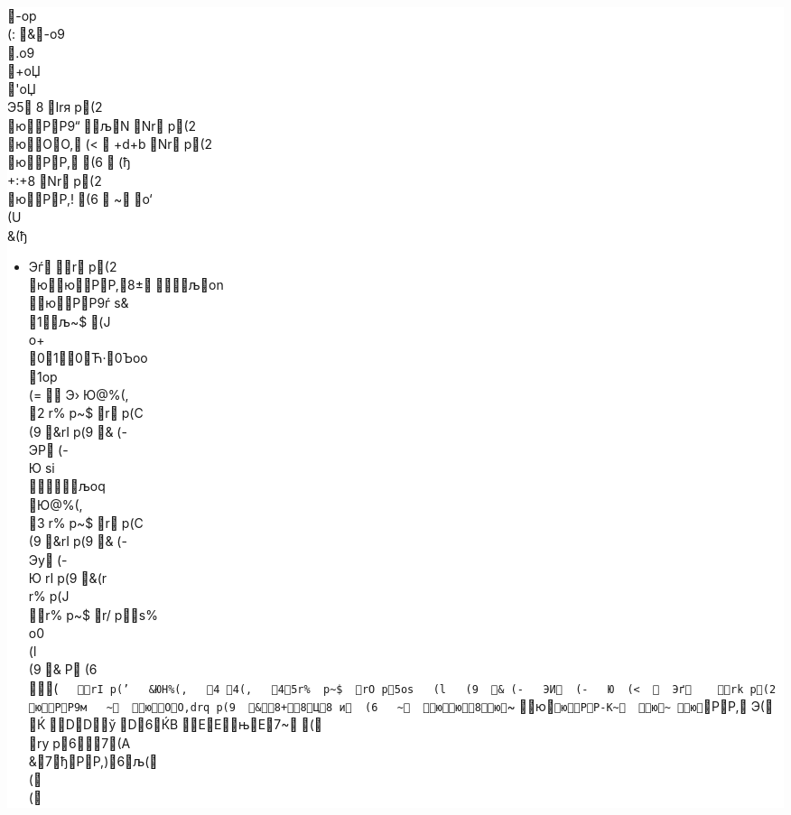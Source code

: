   -op  
(:  &-o9  
 .o9  
 +oЏ  
 'oЏ  
  Э5  8­    Irя	 p(2  
юPP9“     љN Nr	 p(2  
юOO, (<    +d+b Nr	 p(2  
юPP, (6   (ђ  
  +:+8 Nr	 p(2  
юPP,! (6   ~  o‘  
(U  
&(ђ  
  +   Эѓ   r
 p(2  
ююPP,8±   љon  
юPP9ѓ    s&  
1љ~$  (J  
o+  
010Ћ·0Ъoo  
 1op  
(=   Э›   Ю@%(,  
2 r%	 p~$  r
 p(C  
(9  &rI	 p(9  & (-  
ЭР  (-  
Ю   si  
 љoq  
Ю@%(,  
3 r%	 p~$  r
 p(C  
(9  &rI	 p(9  & (-  
Эy  (-  
Ю    rI	 p(9  &(r  
r%
 p(J  
 r%	 p~$  r/
 ps%  
o0  
(l  
(9  & Р  (6  
 (`  
 rI
 p(’  
&ЮH%(,  
4 4(,  
 45r%	 p~$  rO
 p5os  
(l  
(9  & (-  
ЭИ  (-  
Ю  (<    Эґ    rk
 p(2  
юPP9м   ~  юOO,drq
 p(9  &8+8Ц8 и  (6  
  ~  юю8ю`~
  ю`юPP-К~  ю~
  ю`PP, Э(    Ќ
  DDў D6ЌB  EEњE7~  (  
ry
 p67(A  
&7ђPP,)6љ(  
(  
(  